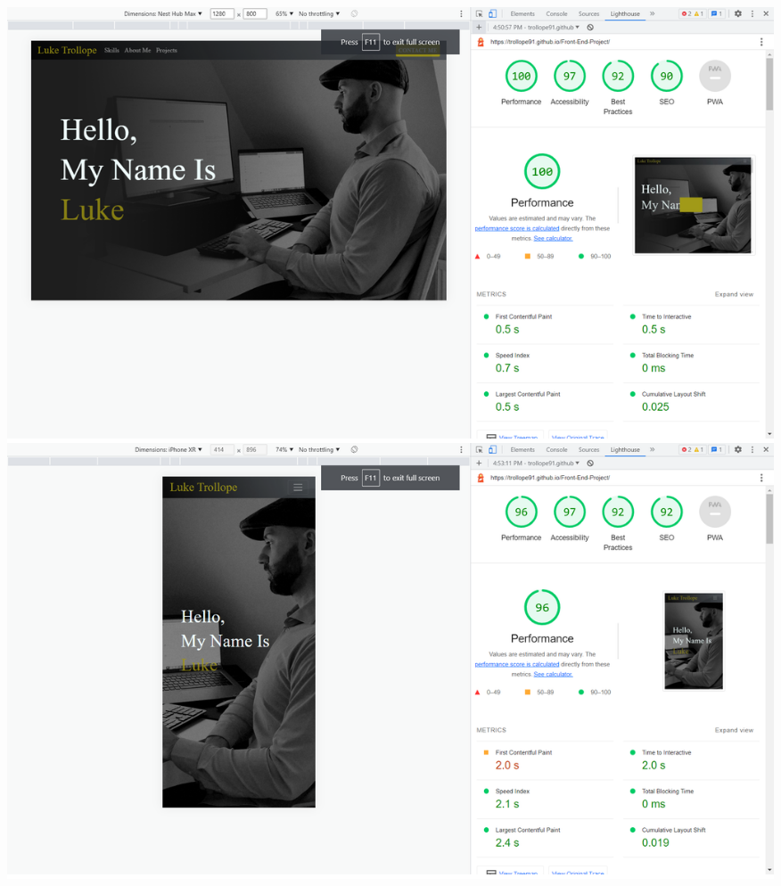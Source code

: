 ![Performance-desktop](/Assets/image/response-desktop.png)
![Performance-mobile](/Assets/image/response-mobile.png)
